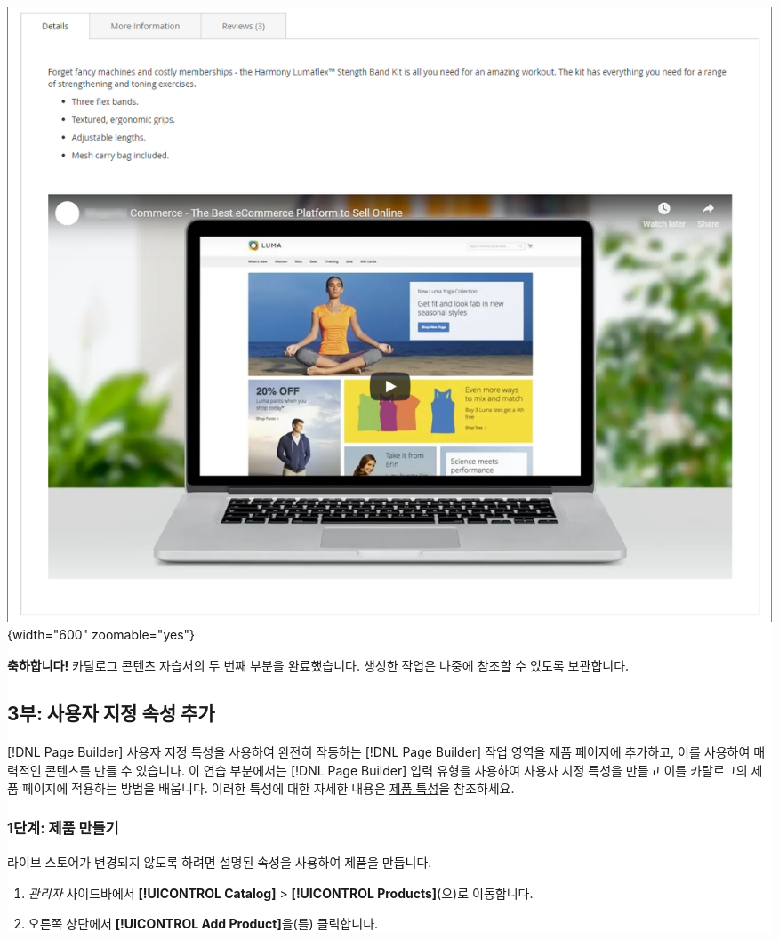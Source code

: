 ![제품 페이지에 표시되는 비디오](./assets/pb-tutorial3-product-video-storefront.png){width="600" zoomable="yes"}

**축하합니다!** 카탈로그 콘텐츠 자습서의 두 번째 부분을 완료했습니다. 생성한 작업은 나중에 참조할 수 있도록 보관합니다.

## 3부: 사용자 지정 속성 추가

[!DNL Page Builder] 사용자 지정 특성을 사용하여 완전히 작동하는 [!DNL Page Builder] 작업 영역을 제품 페이지에 추가하고, 이를 사용하여 매력적인 콘텐츠를 만들 수 있습니다. 이 연습 부분에서는 [!DNL Page Builder] 입력 유형을 사용하여 사용자 지정 특성을 만들고 이를 카탈로그의 제품 페이지에 적용하는 방법을 배웁니다. 이러한 특성에 대한 자세한 내용은 [제품 특성](../catalog/product-attributes.md)을 참조하세요.

### 1단계: 제품 만들기

라이브 스토어가 변경되지 않도록 하려면 설명된 속성을 사용하여 제품을 만듭니다.

1. _관리자_ 사이드바에서 **[!UICONTROL Catalog]** > **[!UICONTROL Products]**(으)로 이동합니다.

1. 오른쪽 상단에서 **[!UICONTROL Add Product]**&#x200B;을(를) 클릭합니다.


[1]: https://www.youtube.com/
[2]: https://vimeo.com/